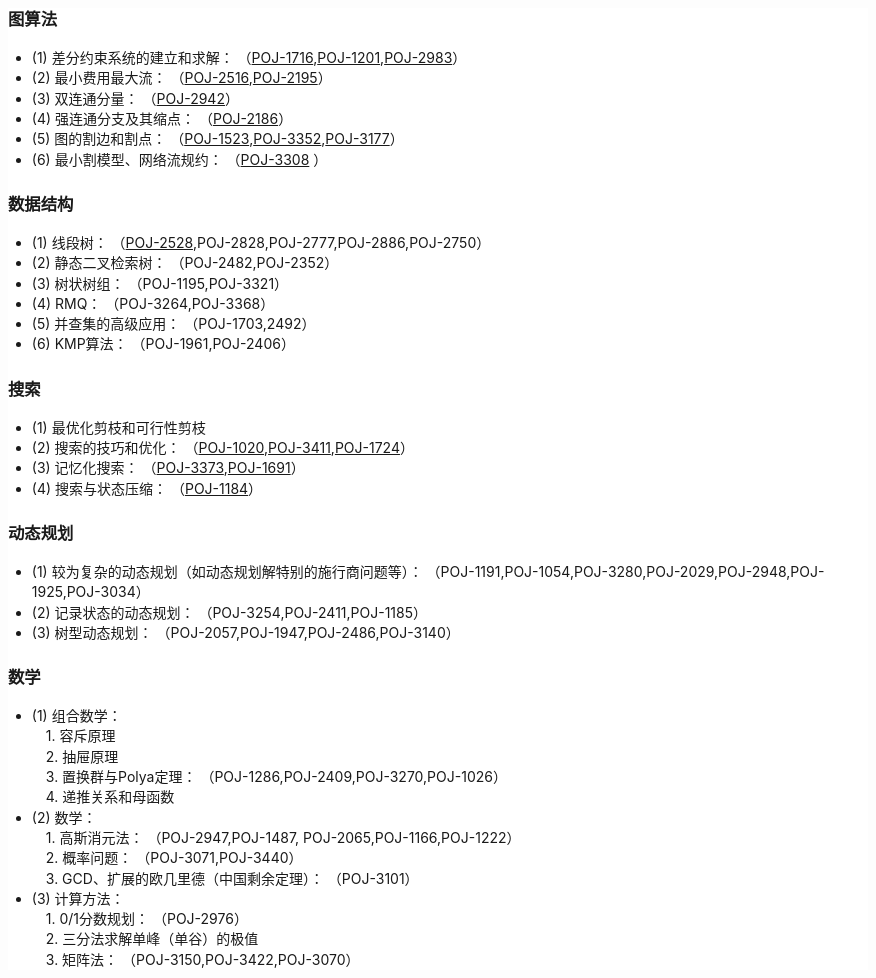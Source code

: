### 图算法

- (1) 差分约束系统的建立和求解： （[POJ-1716](https://github.com/lyy289065406/POJ-Solving-Reports/tree/master/reports/POJ1716-Integer%20Intervals),[POJ-1201](https://github.com/lyy289065406/POJ-Solving-Reports/tree/master/reports/POJ1201-Intervals),[POJ-2983](https://github.com/lyy289065406/POJ-Solving-Reports/tree/master/reports/POJ2983-Is%20the%20Information%20Reliable)）
- (2) 最小费用最大流： （[POJ-2516](https://github.com/lyy289065406/POJ-Solving-Reports/tree/master/reports/POJ2516-Minimum%20Cost),[POJ-2195](https://github.com/lyy289065406/POJ-Solving-Reports/tree/master/reports/POJ2195-Going%20Home)）
- (3) 双连通分量： （[POJ-2942](https://github.com/lyy289065406/POJ-Solving-Reports/tree/master/reports/POJ2942-Knights%20of%20the%20Round%20Table)）
- (4) 强连通分支及其缩点： （[POJ-2186](https://github.com/lyy289065406/POJ-Solving-Reports/tree/master/reports/POJ2186-Popular%20Cows)）
- (5) 图的割边和割点： （[POJ-1523](https://github.com/lyy289065406/POJ-Solving-Reports/tree/master/reports/POJ1523-SPF),[POJ-3352](https://github.com/lyy289065406/POJ-Solving-Reports/tree/master/reports/POJ3352-Road%20Construction),[POJ-3177](https://github.com/lyy289065406/POJ-Solving-Reports/tree/master/reports/POJ3177-Redundant%20Paths)）
- (6) 最小割模型、网络流规约： （[POJ-3308](https://github.com/lyy289065406/POJ-Solving-Reports/tree/master/reports/POJ3308-Paratroopers) ）

### 数据结构

- (1) 线段树： （[POJ-2528](https://github.com/lyy289065406/POJ-Solving-Reports/tree/master/reports/POJ2528-Mayor's%20posters),POJ-2828,POJ-2777,POJ-2886,POJ-2750）
- (2) 静态二叉检索树： （POJ-2482,POJ-2352） 
- (3) 树状树组： （POJ-1195,POJ-3321） 
- (4) RMQ： （POJ-3264,POJ-3368） 
- (5) 并查集的高级应用： （POJ-1703,2492） 
- (6) KMP算法： （POJ-1961,POJ-2406） 

### 搜索

- (1) 最优化剪枝和可行性剪枝 
- (2) 搜索的技巧和优化： （[POJ-1020](https://github.com/lyy289065406/POJ-Solving-Reports/tree/master/reports/POJ1020-Anniversary%20Cake),[POJ-3411](https://github.com/lyy289065406/POJ-Solving-Reports/tree/master/reports/POJ3411-Paid%20Roads),[POJ-1724](https://github.com/lyy289065406/POJ-Solving-Reports/tree/master/reports/POJ1724-ROADS)）
- (3) 记忆化搜索： （[POJ-3373](https://github.com/lyy289065406/POJ-Solving-Reports/tree/master/reports/POJ3373-Changing%20Digits),[POJ-1691](https://github.com/lyy289065406/POJ-Solving-Reports/tree/master/reports/POJ1691-Painting%20A%20Board)）
- (4) 搜索与状态压缩： （[POJ-1184](https://github.com/lyy289065406/POJ-Solving-Reports/tree/master/reports/POJ1184-Smart%20typist)）

### 动态规划

- (1) 较为复杂的动态规划（如动态规划解特别的施行商问题等）： （POJ-1191,POJ-1054,POJ-3280,POJ-2029,POJ-2948,POJ-1925,POJ-3034） 
- (2) 记录状态的动态规划： （POJ-3254,POJ-2411,POJ-1185） 
- (3) 树型动态规划： （POJ-2057,POJ-1947,POJ-2486,POJ-3140） 

### 数学

- (1) 组合数学： 
<br/>　1. 容斥原理
<br/>　2. 抽屉原理
<br/>　3. 置换群与Polya定理： （POJ-1286,POJ-2409,POJ-3270,POJ-1026）
<br/>　4. 递推关系和母函数
- (2) 数学： 
<br/>　1. 高斯消元法： （POJ-2947,POJ-1487, POJ-2065,POJ-1166,POJ-1222） 
<br/>　2. 概率问题： （POJ-3071,POJ-3440） 
<br/>　3. GCD、扩展的欧几里德（中国剩余定理）： （POJ-3101） 
- (3) 计算方法： 
<br/>　1. 0/1分数规划： （POJ-2976） 
<br/>　2. 三分法求解单峰（单谷）的极值
<br/>　3. 矩阵法： （POJ-3150,POJ-3422,POJ-3070） 